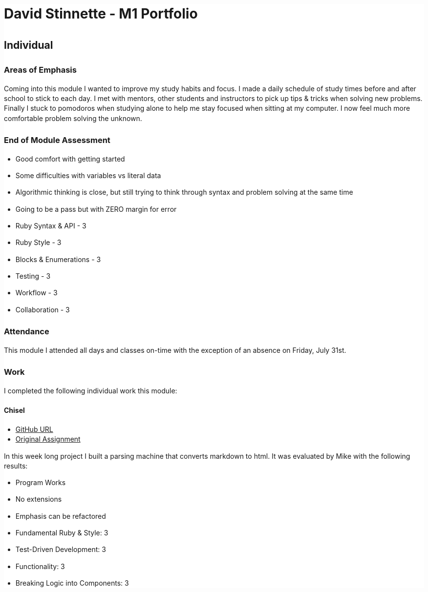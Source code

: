 # David Stinnette - M1 Portfolio

## Individual

### Areas of Emphasis

Coming into this module I wanted to improve my study habits and focus. I made a daily schedule of study times before and after school to stick to each day. I met with mentors, other students and instructors to pick up tips & tricks when solving new problems. Finally I stuck to pomodoros when studying alone to help me stay focused when sitting at my computer. I now feel much more comfortable problem solving the unknown.

### End of Module Assessment

* Good comfort with getting started
* Some difficulties with variables vs literal data
* Algorithmic thinking is close, but still trying to think through
syntax and problem solving at the same time
* Going to be a pass but with ZERO margin for error

* Ruby Syntax & API - 3
* Ruby Style - 3
* Blocks & Enumerations - 3
* Testing - 3
* Workflow - 3
* Collaboration - 3

### Attendance

This module I attended all days and classes on-time with the exception of an absence on Friday, July 31st.

### Work

I completed the following individual work this module:

#### Chisel

* [GitHub URL](https://github.com/dastinnette/Chisel)
* [Original Assignment](https://github.com/turingschool/curriculum/blob/master/source/projects/chisel.markdown)

In this week long project I built a parsing machine that converts markdown to html. It was evaluated by Mike with the following results:

* Program Works
* No extensions
* Emphasis can be refactored

* Fundamental Ruby & Style: 3
* Test-Driven Development: 3
* Functionality: 3
* Breaking Logic into Components: 3
